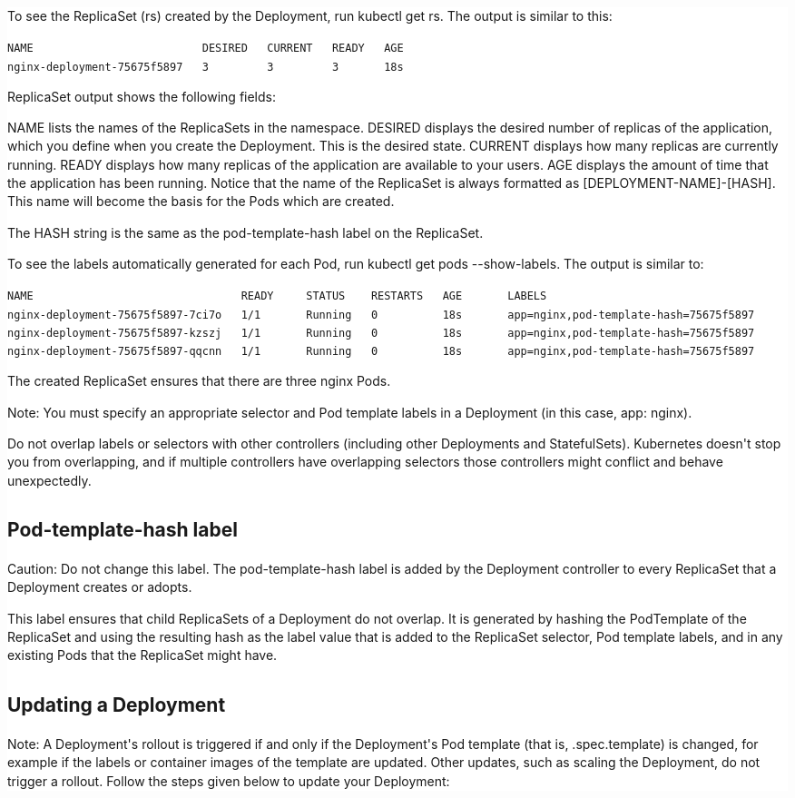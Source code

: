 To see the ReplicaSet (rs) created by the Deployment, run kubectl get rs. The output is similar to this:

```
NAME                          DESIRED   CURRENT   READY   AGE
nginx-deployment-75675f5897   3         3         3       18s
```
ReplicaSet output shows the following fields:

NAME lists the names of the ReplicaSets in the namespace.
DESIRED displays the desired number of replicas of the application, which you define when you create the Deployment. This is the desired state.
CURRENT displays how many replicas are currently running.
READY displays how many replicas of the application are available to your users.
AGE displays the amount of time that the application has been running.
Notice that the name of the ReplicaSet is always formatted as [DEPLOYMENT-NAME]-[HASH]. This name will become the basis for the Pods which are created.

The HASH string is the same as the pod-template-hash label on the ReplicaSet.

To see the labels automatically generated for each Pod, run kubectl get pods --show-labels. The output is similar to:
```
NAME                                READY     STATUS    RESTARTS   AGE       LABELS
nginx-deployment-75675f5897-7ci7o   1/1       Running   0          18s       app=nginx,pod-template-hash=75675f5897
nginx-deployment-75675f5897-kzszj   1/1       Running   0          18s       app=nginx,pod-template-hash=75675f5897
nginx-deployment-75675f5897-qqcnn   1/1       Running   0          18s       app=nginx,pod-template-hash=75675f5897
```
The created ReplicaSet ensures that there are three nginx Pods.

Note:
You must specify an appropriate selector and Pod template labels in a Deployment (in this case, app: nginx).

Do not overlap labels or selectors with other controllers (including other Deployments and StatefulSets). Kubernetes doesn't stop you from overlapping, and if multiple controllers have overlapping selectors those controllers might conflict and behave unexpectedly.

## Pod-template-hash label
Caution: Do not change this label.
The pod-template-hash label is added by the Deployment controller to every ReplicaSet that a Deployment creates or adopts.

This label ensures that child ReplicaSets of a Deployment do not overlap. It is generated by hashing the PodTemplate of the ReplicaSet and using the resulting hash as the label value that is added to the ReplicaSet selector, Pod template labels, and in any existing Pods that the ReplicaSet might have.

## Updating a Deployment
Note: A Deployment's rollout is triggered if and only if the Deployment's Pod template (that is, .spec.template) is changed, for example if the labels or container images of the template are updated. Other updates, such as scaling the Deployment, do not trigger a rollout.
Follow the steps given below to update your Deployment:
